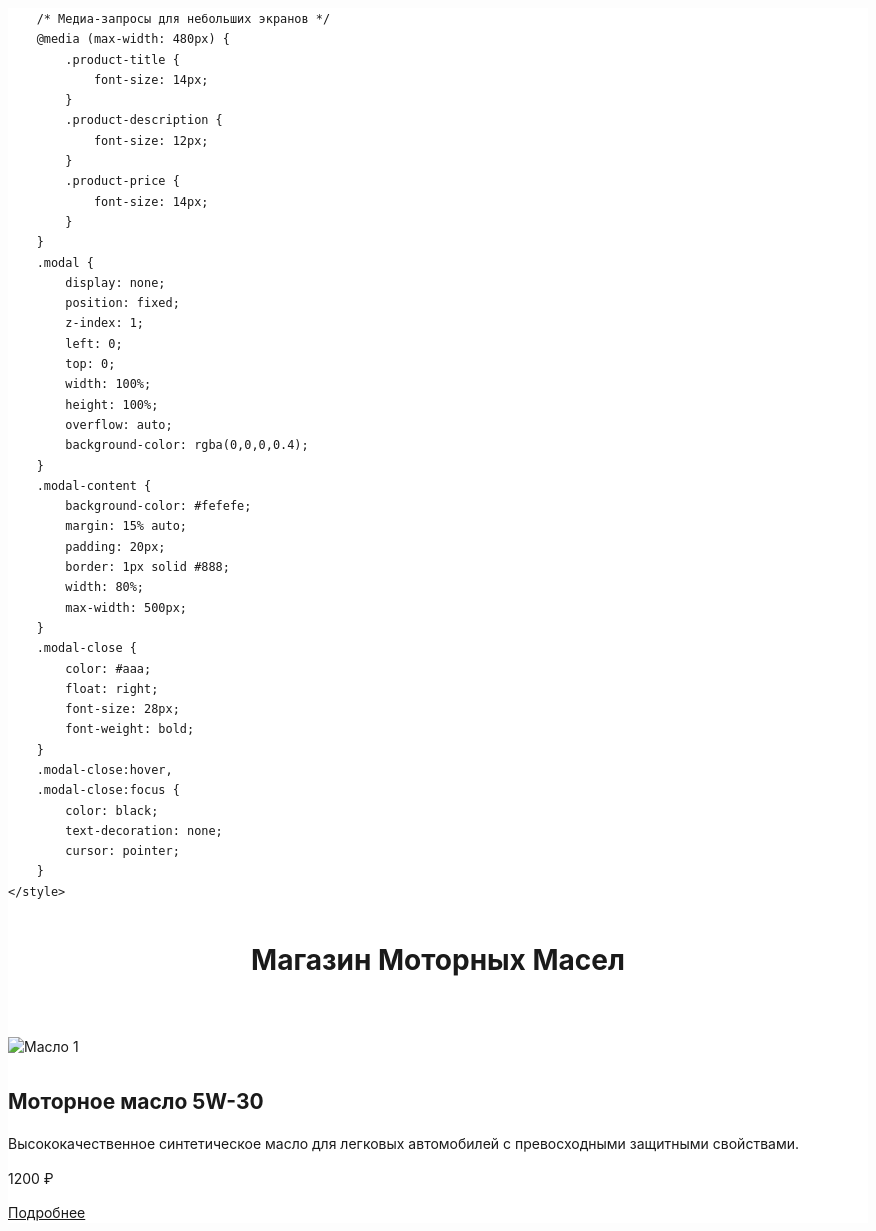         /* Медиа-запросы для небольших экранов */
        @media (max-width: 480px) {
            .product-title {
                font-size: 14px;
            }
            .product-description {
                font-size: 12px;
            }
            .product-price {
                font-size: 14px;
            }
        }
        .modal {
            display: none;
            position: fixed;
            z-index: 1;
            left: 0;
            top: 0;
            width: 100%;
            height: 100%;
            overflow: auto;
            background-color: rgba(0,0,0,0.4);
        }
        .modal-content {
            background-color: #fefefe;
            margin: 15% auto;
            padding: 20px;
            border: 1px solid #888;
            width: 80%;
            max-width: 500px;
        }
        .modal-close {
            color: #aaa;
            float: right;
            font-size: 28px;
            font-weight: bold;
        }
        .modal-close:hover,
        .modal-close:focus {
            color: black;
            text-decoration: none;
            cursor: pointer;
        }
    </style>
</head>
<body>
<header>
    <h1>Магазин Моторных Масел</h1>
</header>

<main class="container">
    <div class="product-card">
        <img src="https://w7.pngwing.com/pngs/890/55/png-transparent-motor-oil-exxonmobil-lubricant-lubricant-motorcycle-oil-engine-thumbnail.png" alt="Масло 1" class="product-image">
        <div class="product-info">
            <h2 class="product-title">Моторное масло 5W-30</h2>
            <p class="product-description">Высококачественное синтетическое масло для легковых автомобилей с превосходными защитными свойствами.</p>
            <p class="product-price">1200 ₽</p>
            <a href="#" class="product-link" onclick="openModal('modal1')">Подробнее</a>
        </div>
    </div>
    <!-- Модальное окно -->
    <div id="modal1" class="modal">